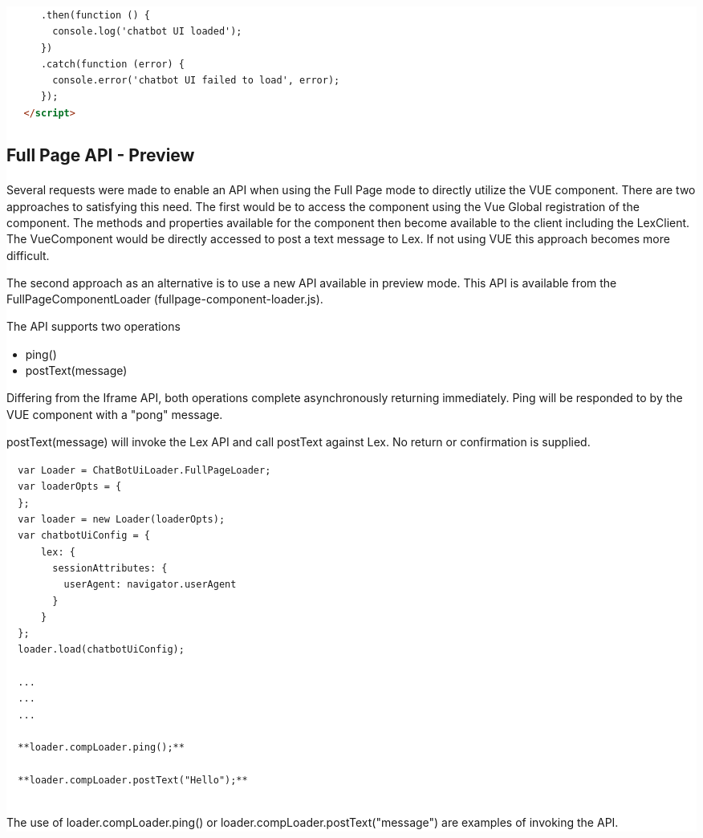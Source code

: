 ```html
      .then(function () {
        console.log('chatbot UI loaded');
      })
      .catch(function (error) {
        console.error('chatbot UI failed to load', error);
      });
   </script>
```
## Full Page API - Preview
Several requests were made to enable an API when using the Full Page mode 
to directly utilize the VUE component. There are two approaches to satisfying 
this need. The first would be to access the component using the Vue Global 
registration of the component. The methods and properties available for 
the component then become available to the client including the LexClient. 
The VueComponent would be directly accessed to post a text message to Lex.
If not using VUE this approach becomes more difficult.  

The second approach as an alternative is to use a new API available in 
preview mode. This API is available from the FullPageComponentLoader 
(fullpage-component-loader.js). 

The API supports two operations

* ping()
* postText(message)

Differing from the Iframe API, both operations complete asynchronously returning 
immediately. Ping will be responded to by the VUE component with a "pong" message. 

postText(message) will invoke the Lex API and call postText against Lex. No return or 
confirmation is supplied. 

```aidl
  var Loader = ChatBotUiLoader.FullPageLoader;
  var loaderOpts = {
  };
  var loader = new Loader(loaderOpts);
  var chatbotUiConfig = {
      lex: {
        sessionAttributes: {
          userAgent: navigator.userAgent
        }
      }
  };
  loader.load(chatbotUiConfig);
  
  ...
  ...
  ...
    
  **loader.compLoader.ping();**
  
  **loader.compLoader.postText("Hello");**
  
```
The use of loader.compLoader.ping() or loader.compLoader.postText("message") are 
examples of invoking the API. 
